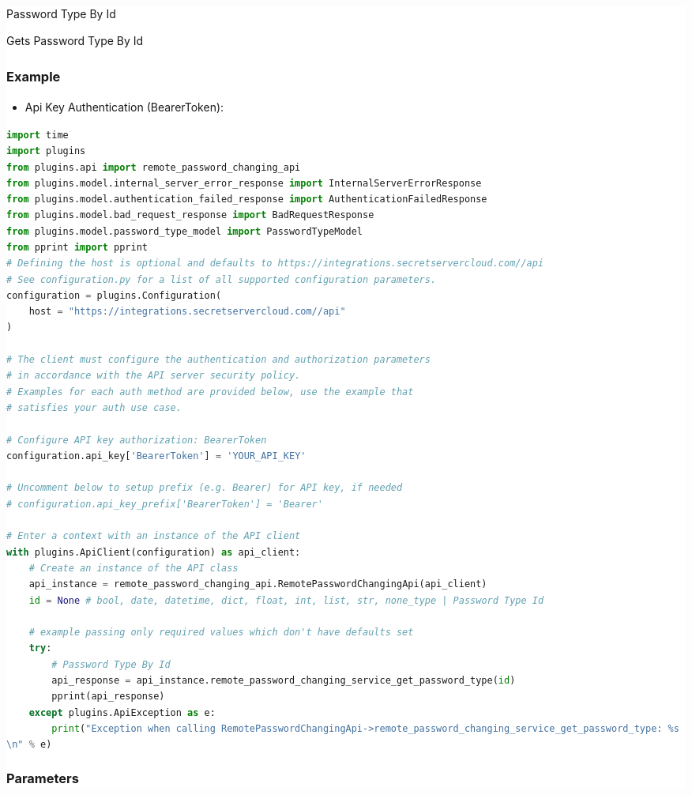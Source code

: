Password Type By Id

Gets Password Type By Id

### Example

* Api Key Authentication (BearerToken):

```python
import time
import plugins
from plugins.api import remote_password_changing_api
from plugins.model.internal_server_error_response import InternalServerErrorResponse
from plugins.model.authentication_failed_response import AuthenticationFailedResponse
from plugins.model.bad_request_response import BadRequestResponse
from plugins.model.password_type_model import PasswordTypeModel
from pprint import pprint
# Defining the host is optional and defaults to https://integrations.secretservercloud.com//api
# See configuration.py for a list of all supported configuration parameters.
configuration = plugins.Configuration(
    host = "https://integrations.secretservercloud.com//api"
)

# The client must configure the authentication and authorization parameters
# in accordance with the API server security policy.
# Examples for each auth method are provided below, use the example that
# satisfies your auth use case.

# Configure API key authorization: BearerToken
configuration.api_key['BearerToken'] = 'YOUR_API_KEY'

# Uncomment below to setup prefix (e.g. Bearer) for API key, if needed
# configuration.api_key_prefix['BearerToken'] = 'Bearer'

# Enter a context with an instance of the API client
with plugins.ApiClient(configuration) as api_client:
    # Create an instance of the API class
    api_instance = remote_password_changing_api.RemotePasswordChangingApi(api_client)
    id = None # bool, date, datetime, dict, float, int, list, str, none_type | Password Type Id

    # example passing only required values which don't have defaults set
    try:
        # Password Type By Id
        api_response = api_instance.remote_password_changing_service_get_password_type(id)
        pprint(api_response)
    except plugins.ApiException as e:
        print("Exception when calling RemotePasswordChangingApi->remote_password_changing_service_get_password_type: %s\n" % e)
```


### Parameters
